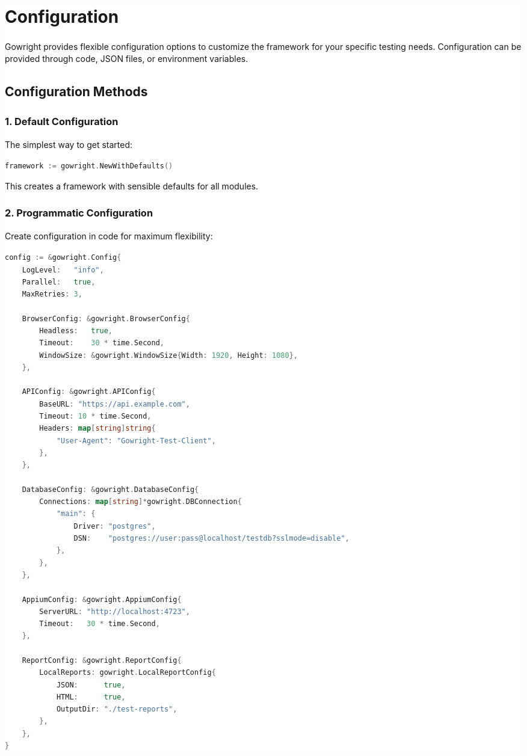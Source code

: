 # Configuration

Gowright provides flexible configuration options to customize the framework for your specific testing needs. Configuration can be provided through code, JSON files, or environment variables.

## Configuration Methods

### 1. Default Configuration

The simplest way to get started:

```go
framework := gowright.NewWithDefaults()
```

This creates a framework with sensible defaults for all modules.

### 2. Programmatic Configuration

Create configuration in code for maximum flexibility:

```go
config := &gowright.Config{
    LogLevel:   "info",
    Parallel:   true,
    MaxRetries: 3,
    
    BrowserConfig: &gowright.BrowserConfig{
        Headless:   true,
        Timeout:    30 * time.Second,
        WindowSize: &gowright.WindowSize{Width: 1920, Height: 1080},
    },
    
    APIConfig: &gowright.APIConfig{
        BaseURL: "https://api.example.com",
        Timeout: 10 * time.Second,
        Headers: map[string]string{
            "User-Agent": "Gowright-Test-Client",
        },
    },
    
    DatabaseConfig: &gowright.DatabaseConfig{
        Connections: map[string]*gowright.DBConnection{
            "main": {
                Driver: "postgres",
                DSN:    "postgres://user:pass@localhost/testdb?sslmode=disable",
            },
        },
    },
    
    AppiumConfig: &gowright.AppiumConfig{
        ServerURL: "http://localhost:4723",
        Timeout:   30 * time.Second,
    },
    
    ReportConfig: &gowright.ReportConfig{
        LocalReports: gowright.LocalReportConfig{
            JSON:      true,
            HTML:      true,
            OutputDir: "./test-reports",
        },
    },
}

```